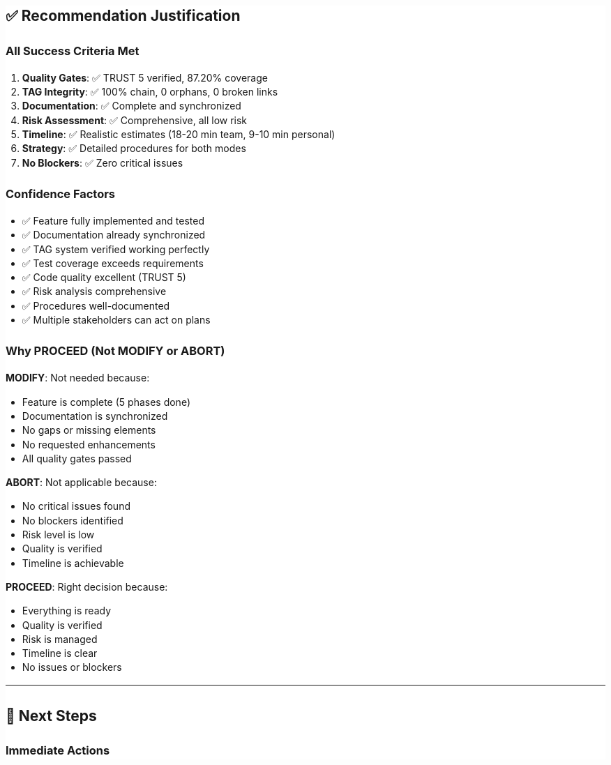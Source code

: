 
## ✅ Recommendation Justification

### All Success Criteria Met

1. **Quality Gates**: ✅ TRUST 5 verified, 87.20% coverage
2. **TAG Integrity**: ✅ 100% chain, 0 orphans, 0 broken links
3. **Documentation**: ✅ Complete and synchronized
4. **Risk Assessment**: ✅ Comprehensive, all low risk
5. **Timeline**: ✅ Realistic estimates (18-20 min team, 9-10 min personal)
6. **Strategy**: ✅ Detailed procedures for both modes
7. **No Blockers**: ✅ Zero critical issues

### Confidence Factors

- ✅ Feature fully implemented and tested
- ✅ Documentation already synchronized
- ✅ TAG system verified working perfectly
- ✅ Test coverage exceeds requirements
- ✅ Code quality excellent (TRUST 5)
- ✅ Risk analysis comprehensive
- ✅ Procedures well-documented
- ✅ Multiple stakeholders can act on plans

### Why PROCEED (Not MODIFY or ABORT)

**MODIFY**: Not needed because:
- Feature is complete (5 phases done)
- Documentation is synchronized
- No gaps or missing elements
- No requested enhancements
- All quality gates passed

**ABORT**: Not applicable because:
- No critical issues found
- No blockers identified
- Risk level is low
- Quality is verified
- Timeline is achievable

**PROCEED**: Right decision because:
- Everything is ready
- Quality is verified
- Risk is managed
- Timeline is clear
- No issues or blockers

---

## 🚀 Next Steps

### Immediate Actions
